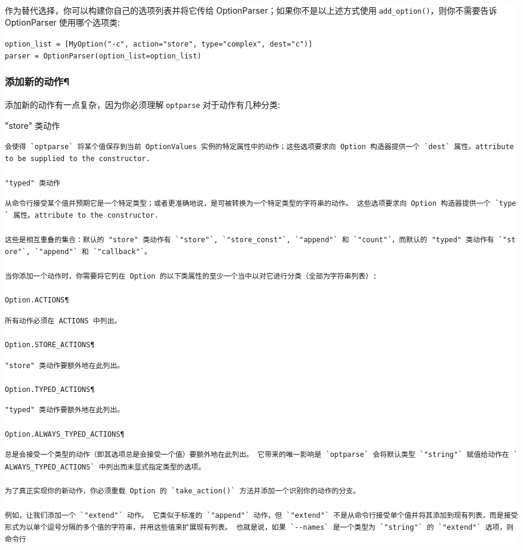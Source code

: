 作为替代选择，你可以构建你自己的选项列表并将它传给 OptionParser；如果你不是以上述方式使用 `add_option()`，则你不需要告诉 OptionParser 使用哪个选项类:

    
    
~~~
option_list = [MyOption("-c", action="store", type="complex", dest="c")]
parser = OptionParser(option_list=option_list)
~~~

### 添加新的动作¶

添加新的动作有一点复杂，因为你必须理解 `optparse` 对于动作有几种分类:

"store" 类动作

    

~~~
会使得 `optparse` 将某个值保存到当前 OptionValues 实例的特定属性中的动作；这些选项要求向 Option 构造器提供一个 `dest` 属性。attribute to be supplied to the constructor.

"typed" 类动作
~~~
    

~~~
从命令行接受某个值并预期它是一个特定类型；或者更准确地说，是可被转换为一个特定类型的字符串的动作。 这些选项要求向 Option 构造器提供一个 `type` 属性。attribute to the constructor.

这些是相互重叠的集合：默认的 "store" 类动作有 `"store"`, `"store_const"`, `"append"` 和 `"count"`，而默认的 "typed" 类动作有 `"store"`, `"append"` 和 `"callback"`。

当你添加一个动作时，你需要将它列在 Option 的以下类属性的至少一个当中以对它进行分类（全部为字符串列表）:

Option.ACTIONS¶
~~~
    

~~~
所有动作必须在 ACTIONS 中列出。

Option.STORE_ACTIONS¶
~~~
    

~~~
"store" 类动作要额外地在此列出。

Option.TYPED_ACTIONS¶
~~~
    

~~~
"typed" 类动作要额外地在此列出。

Option.ALWAYS_TYPED_ACTIONS¶
~~~
    

~~~
总是会接受一个类型的动作（即其选项总是会接受一个值）要额外地在此列出。 它带来的唯一影响是 `optparse` 会将默认类型 `"string"` 赋值给动作在 `ALWAYS_TYPED_ACTIONS` 中列出而未显式指定类型的选项。

为了真正实现你的新动作，你必须重载 Option 的 `take_action()` 方法并添加一个识别你的动作的分支。

例如，让我们添加一个 `"extend"` 动作。 它类似于标准的 `"append"` 动作，但 `"extend"` 不是从命令行接受单个值并将其添加到现有列表，而是接受形式为以单个逗号分隔的多个值的字符串，并用这些值来扩展现有列表。 也就是说，如果 `--names` 是一个类型为 `"string"` 的 `"extend"` 选项，则命令行
~~~
    
